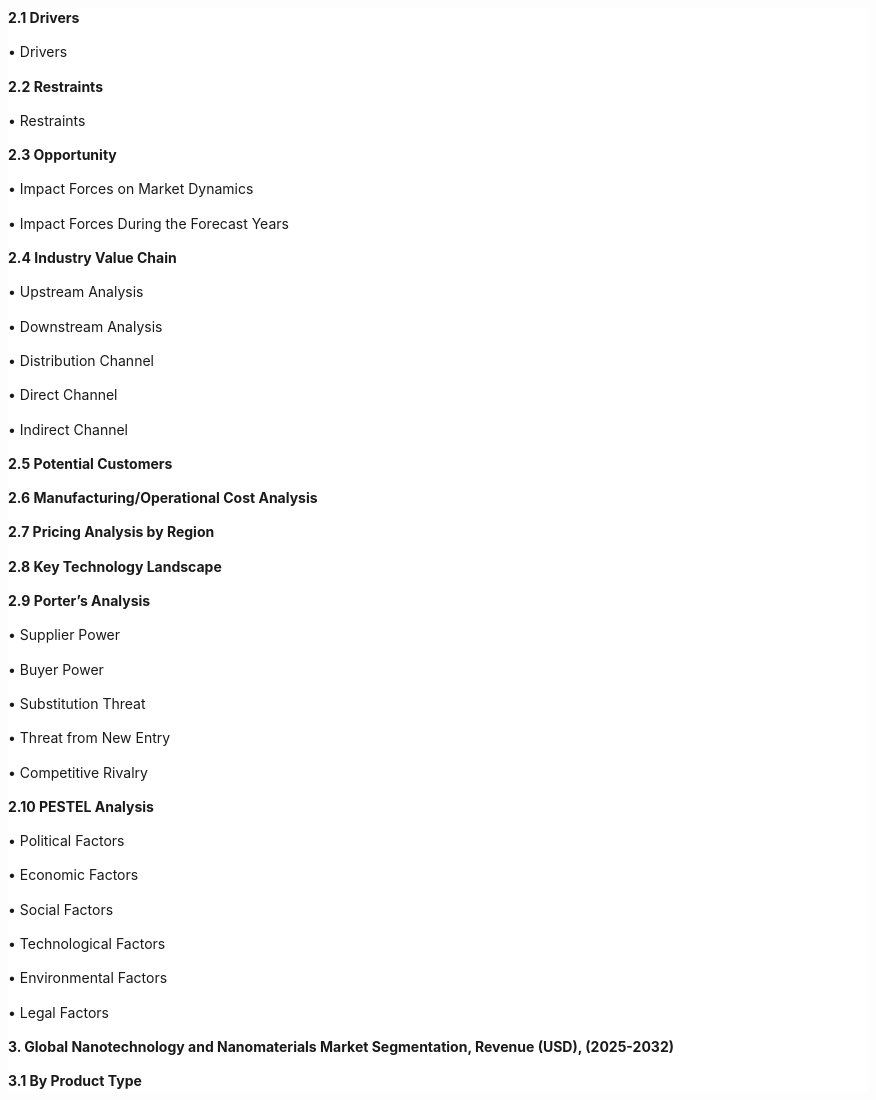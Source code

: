 <strong>2.1 Drivers</strong>

• Drivers

<strong>2.2 Restraints</strong>

• Restraints

<strong>2.3 Opportunity</strong>

• Impact Forces on Market Dynamics

• Impact Forces During the Forecast Years

<strong>2.4 Industry Value Chain</strong>

• Upstream Analysis

• Downstream Analysis

• Distribution Channel

• Direct Channel

• Indirect Channel

<strong>2.5 Potential Customers</strong>

<strong>2.6 Manufacturing/Operational Cost Analysis</strong>

<strong>2.7 Pricing Analysis by Region</strong>

<strong>2.8 Key Technology Landscape</strong>

<strong>2.9 Porter’s Analysis</strong>

• Supplier Power

• Buyer Power

• Substitution Threat

• Threat from New Entry

• Competitive Rivalry

<strong>2.10 PESTEL Analysis</strong>

• Political Factors

• Economic Factors

• Social Factors

• Technological Factors

• Environmental Factors

• Legal Factors

<strong>3. Global Nanotechnology and Nanomaterials Market Segmentation, Revenue (USD), (2025-2032)</strong>

<strong>3.1 By Product Type</strong>
